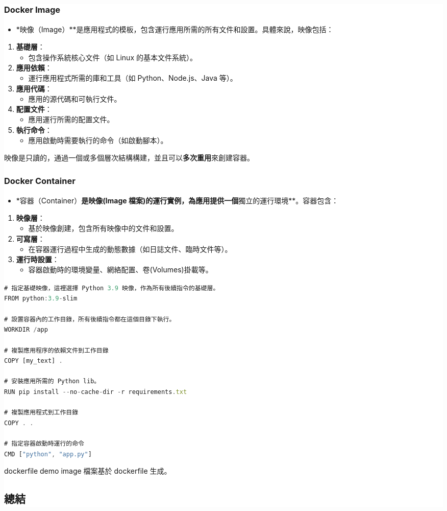 ### Docker Image

-   \*映像（Image）\*\*是應用程式的模板，包含運行應用所需的所有文件和設置。具體來說，映像包括：

1. **基礎層**：
    - 包含操作系統核心文件（如 Linux 的基本文件系統）。
2. **應用依賴**：
    - 運行應用程式所需的庫和工具（如 Python、Node.js、Java 等）。
3. **應用代碼**：
    - 應用的源代碼和可執行文件。
4. **配置文件**：
    - 應用運行所需的配置文件。
5. **執行命令**：
    - 應用啟動時需要執行的命令（如啟動腳本）。

映像是只讀的，通過一個或多個層次結構構建，並且可以**多次重用**來創建容器。

### Docker Container

-   \*容器（Container）**是映像(Image 檔案)的運行實例，為應用提供一個**獨立的運行環境\*\*。容器包含：

1. **映像層**：
    - 基於映像創建，包含所有映像中的文件和設置。
2. **可寫層**：
    - 在容器運行過程中生成的動態數據（如日誌文件、臨時文件等）。
3. **運行時設置**：
    - 容器啟動時的環境變量、網絡配置、卷(Volumes)掛載等。

```jsx
# 指定基礎映像，這裡選擇 Python 3.9 映像，作為所有後續指令的基礎層。
FROM python:3.9-slim

# 設置容器內的工作目錄，所有後續指令都在這個目錄下執行。
WORKDIR /app

# 複製應用程序的依賴文件到工作目錄
COPY [my_text] .

# 安裝應用所需的 Python lib。
RUN pip install --no-cache-dir -r requirements.txt

# 複製應用程式到工作目錄
COPY . .

# 指定容器啟動時運行的命令
CMD ["python", "app.py"]
```

dockerfile demo
image 檔案基於 dockerfile 生成。

## 總結
